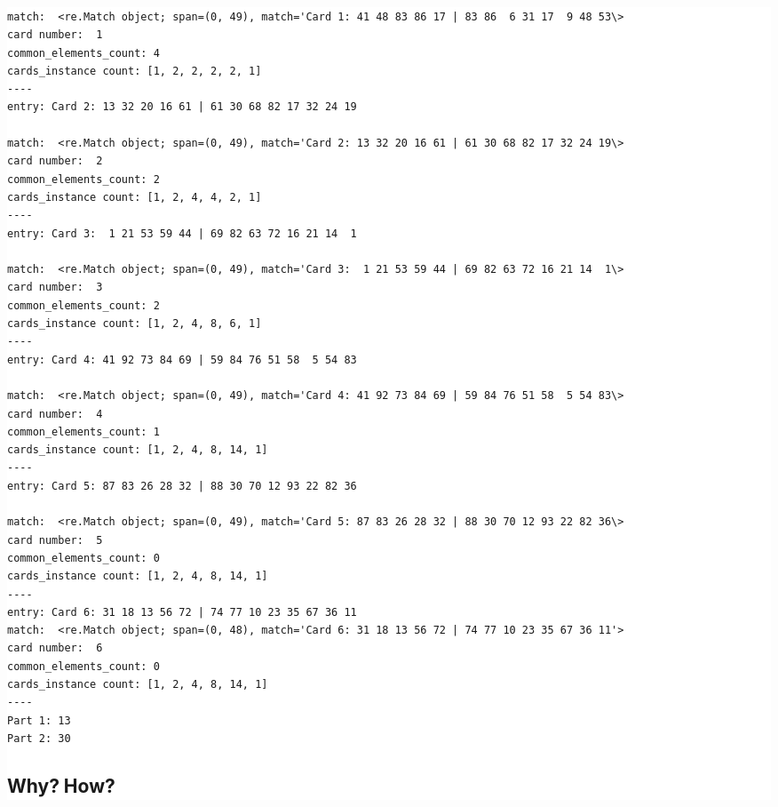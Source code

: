     match:  <re.Match object; span=(0, 49), match='Card 1: 41 48 83 86 17 | 83 86  6 31 17  9 48 53\>
    card number:  1
    common_elements_count: 4
    cards_instance count: [1, 2, 2, 2, 2, 1]
    ----
    entry: Card 2: 13 32 20 16 61 | 61 30 68 82 17 32 24 19
    
    match:  <re.Match object; span=(0, 49), match='Card 2: 13 32 20 16 61 | 61 30 68 82 17 32 24 19\>
    card number:  2
    common_elements_count: 2
    cards_instance count: [1, 2, 4, 4, 2, 1]
    ----
    entry: Card 3:  1 21 53 59 44 | 69 82 63 72 16 21 14  1
    
    match:  <re.Match object; span=(0, 49), match='Card 3:  1 21 53 59 44 | 69 82 63 72 16 21 14  1\>
    card number:  3
    common_elements_count: 2
    cards_instance count: [1, 2, 4, 8, 6, 1]
    ----
    entry: Card 4: 41 92 73 84 69 | 59 84 76 51 58  5 54 83
    
    match:  <re.Match object; span=(0, 49), match='Card 4: 41 92 73 84 69 | 59 84 76 51 58  5 54 83\>
    card number:  4
    common_elements_count: 1
    cards_instance count: [1, 2, 4, 8, 14, 1]
    ----
    entry: Card 5: 87 83 26 28 32 | 88 30 70 12 93 22 82 36
    
    match:  <re.Match object; span=(0, 49), match='Card 5: 87 83 26 28 32 | 88 30 70 12 93 22 82 36\>
    card number:  5
    common_elements_count: 0
    cards_instance count: [1, 2, 4, 8, 14, 1]
    ----
    entry: Card 6: 31 18 13 56 72 | 74 77 10 23 35 67 36 11
    match:  <re.Match object; span=(0, 48), match='Card 6: 31 18 13 56 72 | 74 77 10 23 35 67 36 11'>
    card number:  6
    common_elements_count: 0
    cards_instance count: [1, 2, 4, 8, 14, 1]
    ----
    Part 1: 13
    Part 2: 30
    

## Why? How?
